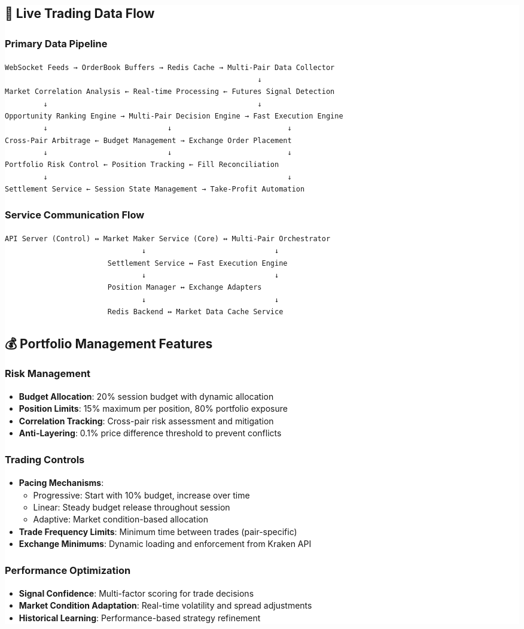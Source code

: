 ## 🔄 Live Trading Data Flow

### Primary Data Pipeline
```
WebSocket Feeds → OrderBook Buffers → Redis Cache → Multi-Pair Data Collector
                                                           ↓
Market Correlation Analysis ← Real-time Processing ← Futures Signal Detection
         ↓                                                 ↓
Opportunity Ranking Engine → Multi-Pair Decision Engine → Fast Execution Engine
         ↓                            ↓                           ↓
Cross-Pair Arbitrage ← Budget Management → Exchange Order Placement
         ↓                            ↓                           ↓
Portfolio Risk Control ← Position Tracking ← Fill Reconciliation
         ↓                                                        ↓
Settlement Service ← Session State Management → Take-Profit Automation
```

### Service Communication Flow
```
API Server (Control) ↔ Market Maker Service (Core) ↔ Multi-Pair Orchestrator
                                ↓                              ↓
                        Settlement Service ↔ Fast Execution Engine
                                ↓                              ↓
                        Position Manager ↔ Exchange Adapters
                                ↓                              ↓
                        Redis Backend ↔ Market Data Cache Service
```

## 💰 Portfolio Management Features

### Risk Management
- **Budget Allocation**: 20% session budget with dynamic allocation
- **Position Limits**: 15% maximum per position, 80% portfolio exposure
- **Correlation Tracking**: Cross-pair risk assessment and mitigation
- **Anti-Layering**: 0.1% price difference threshold to prevent conflicts

### Trading Controls
- **Pacing Mechanisms**: 
  - Progressive: Start with 10% budget, increase over time
  - Linear: Steady budget release throughout session
  - Adaptive: Market condition-based allocation
- **Trade Frequency Limits**: Minimum time between trades (pair-specific)
- **Exchange Minimums**: Dynamic loading and enforcement from Kraken API

### Performance Optimization
- **Signal Confidence**: Multi-factor scoring for trade decisions
- **Market Condition Adaptation**: Real-time volatility and spread adjustments
- **Historical Learning**: Performance-based strategy refinement
